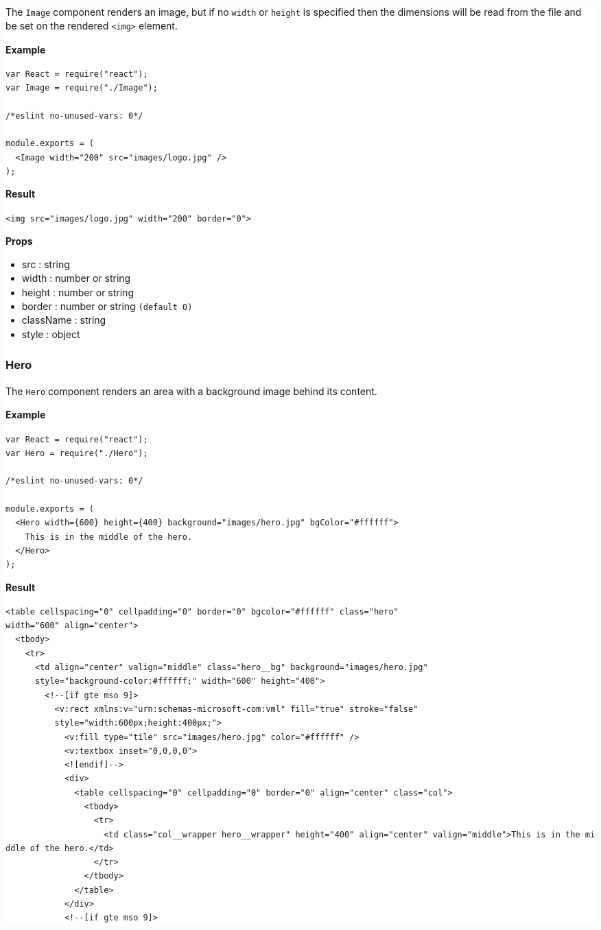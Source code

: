 The `Image` component renders an image, but if no `width` or `height` is specified then the dimensions will be read from the file and be set on the rendered `<img>` element.

**Example**

    var React = require("react");
    var Image = require("./Image");
    
    /*eslint no-unused-vars: 0*/
    
    module.exports = (
      <Image width="200" src="images/logo.jpg" />
    );

**Result**

    <img src="images/logo.jpg" width="200" border="0">

**Props**

- src : string
- width : number or string
- height : number or string
- border : number or string `(default 0)`
- className : string
- style : object



### Hero

The `Hero` component renders an area with a background image behind its content.

**Example**

    var React = require("react");
    var Hero = require("./Hero");
    
    /*eslint no-unused-vars: 0*/
    
    module.exports = (
      <Hero width={600} height={400} background="images/hero.jpg" bgColor="#ffffff">
        This is in the middle of the hero.
      </Hero>
    );

**Result**

    <table cellspacing="0" cellpadding="0" border="0" bgcolor="#ffffff" class="hero"
    width="600" align="center">
      <tbody>
        <tr>
          <td align="center" valign="middle" class="hero__bg" background="images/hero.jpg"
          style="background-color:#ffffff;" width="600" height="400">
            <!--[if gte mso 9]>
              <v:rect xmlns:v="urn:schemas-microsoft-com:vml" fill="true" stroke="false"
              style="width:600px;height:400px;">
                <v:fill type="tile" src="images/hero.jpg" color="#ffffff" />
                <v:textbox inset="0,0,0,0">
                <![endif]-->
                <div>
                  <table cellspacing="0" cellpadding="0" border="0" align="center" class="col">
                    <tbody>
                      <tr>
                        <td class="col__wrapper hero__wrapper" height="400" align="center" valign="middle">This is in the middle of the hero.</td>
                      </tr>
                    </tbody>
                  </table>
                </div>
                <!--[if gte mso 9]>